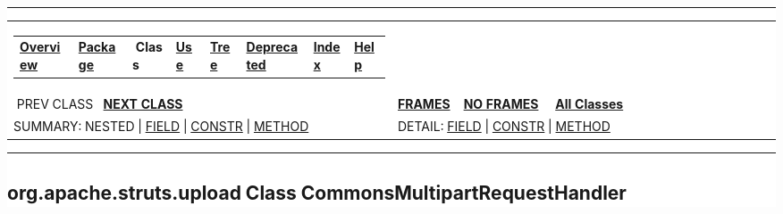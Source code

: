 ------------------------------------------------------------------------

<span id="navbar_top"></span> [](#skip-navbar_top "Skip navigation links")

<table>
<colgroup>
<col width="50%" />
<col width="50%" />
</colgroup>
<tbody>
<tr class="odd">
<td align="left"><span id="navbar_top_firstrow"></span>
<table>
<tbody>
<tr class="odd">
<td align="left"><a href="../../../../overview-summary.html.md"><strong>Overview</strong></a> </td>
<td align="left"><a href="package-summary.html.md"><strong>Package</strong></a> </td>
<td align="left"> <strong>Class</strong> </td>
<td align="left"><a href="class-use/CommonsMultipartRequestHandler.html.md"><strong>Use</strong></a> </td>
<td align="left"><a href="package-tree.html.md"><strong>Tree</strong></a> </td>
<td align="left"><a href="../../../../deprecated-list.html.md"><strong>Deprecated</strong></a> </td>
<td align="left"><a href="../../../../index-all.html.md"><strong>Index</strong></a> </td>
<td align="left"><a href="../../../../help-doc.html.md"><strong>Help</strong></a> </td>
</tr>
</tbody>
</table></td>
<td align="left"></td>
</tr>
<tr class="even">
<td align="left"> PREV CLASS   <a href="../../../../org/apache/struts/upload/FormFile.html.md" title="interface in org.apache.struts.upload"><strong>NEXT CLASS</strong></a></td>
<td align="left"><a href="../../../../index.html.md?org/apache/struts/upload/CommonsMultipartRequestHandler.html"><strong>FRAMES</strong></a>    <a href="CommonsMultipartRequestHandler.html"><strong>NO FRAMES</strong></a>    
<a href="../../../../allclasses-noframe.html.md"><strong>All Classes</strong></a></td>
</tr>
<tr class="odd">
<td align="left">SUMMARY: NESTED | <a href="#field_summary">FIELD</a> | <a href="#constructor_summary">CONSTR</a> | <a href="#method_summary">METHOD</a></td>
<td align="left">DETAIL: <a href="#field_detail">FIELD</a> | <a href="#constructor_detail">CONSTR</a> | <a href="#method_detail">METHOD</a></td>
</tr>
</tbody>
</table>

<span id="skip-navbar_top"></span>

------------------------------------------------------------------------

org.apache.struts.upload
 Class CommonsMultipartRequestHandler
-------------------------------------
